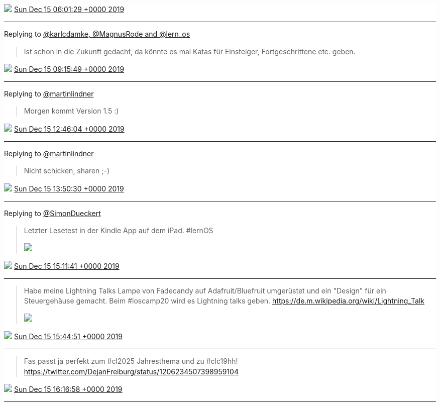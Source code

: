 <img src="media/tweet.ico" width="12" /> [Sun Dec 15 06:01:29 +0000 2019](https://twitter.com/SimonDueckert/status/1206091891474915329)

----

Replying to [@karlcdamke, @MagnusRode and @lern_os](https://twitter.com/karlcdamke/status/1205941707222736896)

> Ist schon in die Zukunft gedacht, da könnte es mal Katas für Einsteiger, Fortgeschrittene etc. geben.

<img src="media/tweet.ico" width="12" /> [Sun Dec 15 09:15:49 +0000 2019](https://twitter.com/SimonDueckert/status/1206140795553751040)

----

Replying to [@martinlindner](https://twitter.com/SimonDueckert/status/1159930339369918471)

> Morgen kommt Version 1.5 :)

<img src="media/tweet.ico" width="12" /> [Sun Dec 15 12:46:04 +0000 2019](https://twitter.com/SimonDueckert/status/1206193707059499010)

----

Replying to [@martinlindner](https://twitter.com/martinlindner/status/1206194925177573376)

> Nicht schicken, sharen ;-)

<img src="media/tweet.ico" width="12" /> [Sun Dec 15 13:50:30 +0000 2019](https://twitter.com/SimonDueckert/status/1206209922800738306)

----

Replying to [@SimonDueckert](https://twitter.com/SimonDueckert/status/1205373366124908549)

> Letzter Lesetest in der Kindle App auf dem iPad. #lernOS 
> 
> ![](media/1206230353553350656-EL1kHFeXsAAsqIu.jpg)

<img src="media/tweet.ico" width="12" /> [Sun Dec 15 15:11:41 +0000 2019](https://twitter.com/SimonDueckert/status/1206230353553350656)

----

> Habe meine Lightning Talks Lampe von Fadecandy auf Adafruit/Bluefruit umgerüstet und ein "Design" für ein Steuergehäuse gemacht. Beim #loscamp20 wird es Lightning talks geben. https://de.m.wikipedia.org/wiki/Lightning_Talk 
> 
> ![](https://t.co/Qo5a2eEX9K)

<img src="media/tweet.ico" width="12" /> [Sun Dec 15 15:44:51 +0000 2019](https://twitter.com/SimonDueckert/status/1206238698024689670)

----

> Fas passt ja perfekt zum #cl2025 Jahresthema und zu #clc19hh! https://twitter.com/DejanFreiburg/status/1206234507398959104

<img src="media/tweet.ico" width="12" /> [Sun Dec 15 16:16:58 +0000 2019](https://twitter.com/SimonDueckert/status/1206246781367078913)

----
